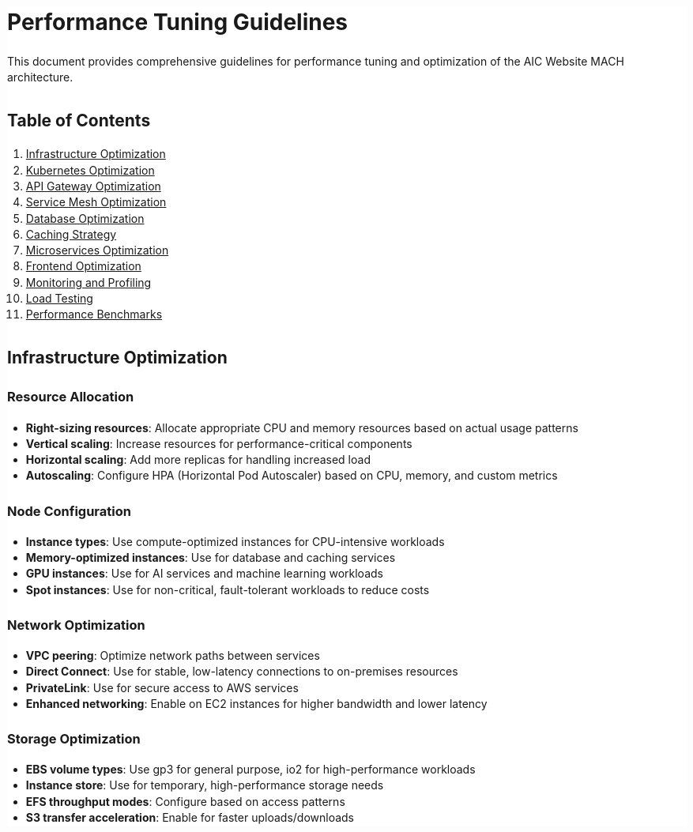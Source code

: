 # Performance Tuning Guidelines

This document provides comprehensive guidelines for performance tuning and optimization of the AIC Website MACH architecture.

## Table of Contents

1. [Infrastructure Optimization](#infrastructure-optimization)
2. [Kubernetes Optimization](#kubernetes-optimization)
3. [API Gateway Optimization](#api-gateway-optimization)
4. [Service Mesh Optimization](#service-mesh-optimization)
5. [Database Optimization](#database-optimization)
6. [Caching Strategy](#caching-strategy)
7. [Microservices Optimization](#microservices-optimization)
8. [Frontend Optimization](#frontend-optimization)
9. [Monitoring and Profiling](#monitoring-and-profiling)
10. [Load Testing](#load-testing)
11. [Performance Benchmarks](#performance-benchmarks)

## Infrastructure Optimization

### Resource Allocation

- **Right-sizing resources**: Allocate appropriate CPU and memory resources based on actual usage patterns
- **Vertical scaling**: Increase resources for performance-critical components
- **Horizontal scaling**: Add more replicas for handling increased load
- **Autoscaling**: Configure HPA (Horizontal Pod Autoscaler) based on CPU, memory, and custom metrics

### Node Configuration

- **Instance types**: Use compute-optimized instances for CPU-intensive workloads
- **Memory-optimized instances**: Use for database and caching services
- **GPU instances**: Use for AI services and machine learning workloads
- **Spot instances**: Use for non-critical, fault-tolerant workloads to reduce costs

### Network Optimization

- **VPC peering**: Optimize network paths between services
- **Direct Connect**: Use for stable, low-latency connections to on-premises resources
- **PrivateLink**: Use for secure access to AWS services
- **Enhanced networking**: Enable on EC2 instances for higher bandwidth and lower latency

### Storage Optimization

- **EBS volume types**: Use gp3 for general purpose, io2 for high-performance workloads
- **Instance store**: Use for temporary, high-performance storage needs
- **EFS throughput modes**: Configure based on access patterns
- **S3 transfer acceleration**: Enable for faster uploads/downloads
